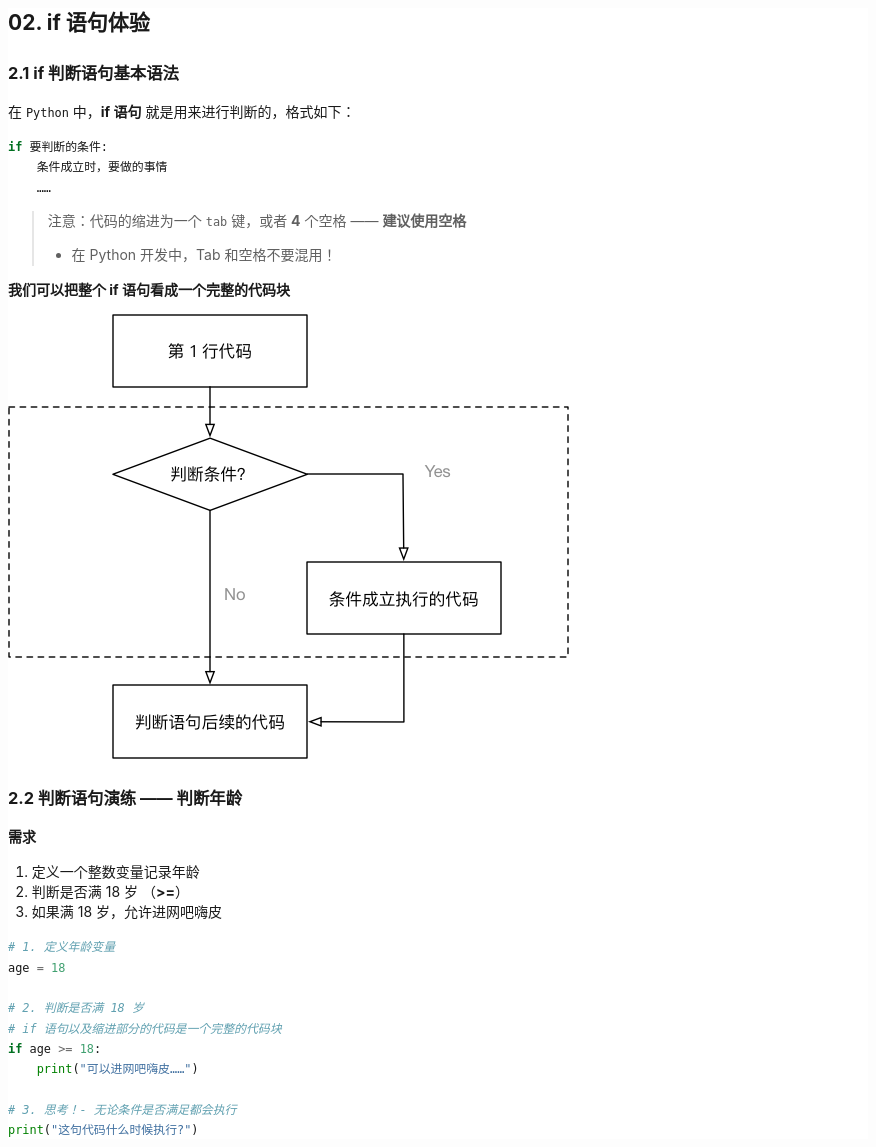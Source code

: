 ## 02. if 语句体验

### 2.1 if 判断语句基本语法

在 `Python` 中，**if 语句** 就是用来进行判断的，格式如下：

```python
if 要判断的条件:
    条件成立时，要做的事情
    ……
```

> 注意：代码的缩进为一个 `tab` 键，或者 **4** 个空格 —— **建议使用空格**
>
> - 在 Python 开发中，Tab 和空格不要混用！

**我们可以把整个 if 语句看成一个完整的代码块**

![004_if语句是一个完整的代码块1.png](python_note.assets/132112714.png)



### 2.2 判断语句演练 —— 判断年龄

**需求**

1. 定义一个整数变量记录年龄
2. 判断是否满 18 岁 （**>=**）
3. 如果满 18 岁，允许进网吧嗨皮

```python
# 1. 定义年龄变量
age = 18

# 2. 判断是否满 18 岁
# if 语句以及缩进部分的代码是一个完整的代码块
if age >= 18:
    print("可以进网吧嗨皮……")

# 3. 思考！- 无论条件是否满足都会执行
print("这句代码什么时候执行?")
```
